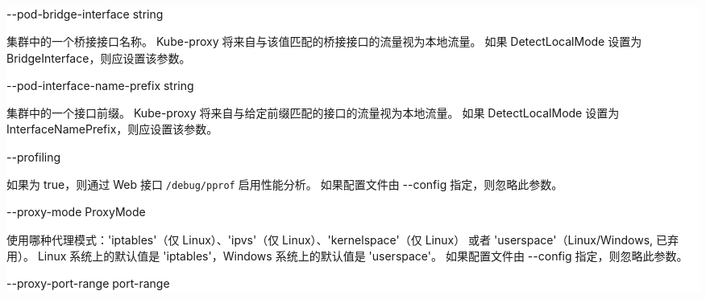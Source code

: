 <tr>
<td colspan="2">--pod-bridge-interface string</td>
</tr>
<tr>
<td></td><td style="line-height: 130%; word-wrap: break-word;">

集群中的一个桥接接口名称。
Kube-proxy 将来自与该值匹配的桥接接口的流量视为本地流量。
如果 DetectLocalMode 设置为 BridgeInterface，则应设置该参数。
</td>
</tr>

<tr>
<td colspan="2">--pod-interface-name-prefix string</td>
</tr>
<tr>
<td></td><td style="line-height: 130%; word-wrap: break-word;">

集群中的一个接口前缀。
Kube-proxy 将来自与给定前缀匹配的接口的流量视为本地流量。
如果 DetectLocalMode 设置为 InterfaceNamePrefix，则应设置该参数。
</td>
</tr>

<tr>
<td colspan="2">--profiling</td>
</tr>
<tr>
<td></td><td style="line-height: 130%; word-wrap: break-word;"><p>

如果为 true，则通过 Web 接口 <code>/debug/pprof</code> 启用性能分析。
如果配置文件由 --config 指定，则忽略此参数。
</p>
</td>
</tr>

<tr>
<td colspan="2">--proxy-mode ProxyMode</td>
</tr>
<tr>
<td></td><td style="line-height: 130%; word-wrap: break-word;"><p>

使用哪种代理模式：'iptables'（仅 Linux）、'ipvs'（仅 Linux）、'kernelspace'（仅 Linux）
或者 'userspace'（Linux/Windows, 已弃用）。
Linux 系统上的默认值是 'iptables'，Windows 系统上的默认值是 'userspace'。
如果配置文件由 --config 指定，则忽略此参数。
</p>
</td>
</tr>

<tr>
<td colspan="2">--proxy-port-range port-range</td>
</tr>
<tr>
<td></td><td style="line-height: 130%; word-wrap: break-word;"><p>
